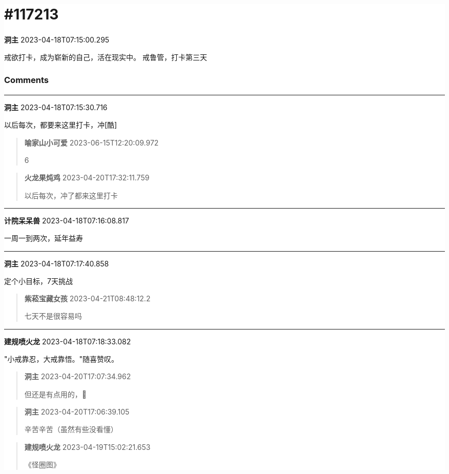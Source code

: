 # #117213

**洞主** 2023-04-18T07:15:00.295

戒欲打卡，成为崭新的自己，活在现实中。
戒鲁管，打卡第三天

### Comments

---

**洞主** 2023-04-18T07:15:30.716

以后每次，都要来这里打卡，冲[酷]

> **喻家山小可爱** 2023-06-15T12:20:09.972
> 
> 6


> **火龙果炖鸡** 2023-04-20T17:32:11.759
> 
> 以后每次，冲了都来这里打卡


---

**计院呆呆兽** 2023-04-18T07:16:08.817

一周一到两次，延年益寿

---

**洞主** 2023-04-18T07:17:40.858

定个小目标，7天挑战

> **紫菘宝藏女孩** 2023-04-21T08:48:12.2
> 
> 七天不是很容易吗


---

**建规喷火龙** 2023-04-18T07:18:33.082

"小戒靠忍，大戒靠悟。"随喜赞叹。

> **洞主** 2023-04-20T17:07:34.962
> 
> 但还是有点用的，💪


> **洞主** 2023-04-20T17:06:39.105
> 
> 辛苦辛苦（虽然有些没看懂）


> **建规喷火龙** 2023-04-19T15:02:21.653
> 
> 《怪圈图》
